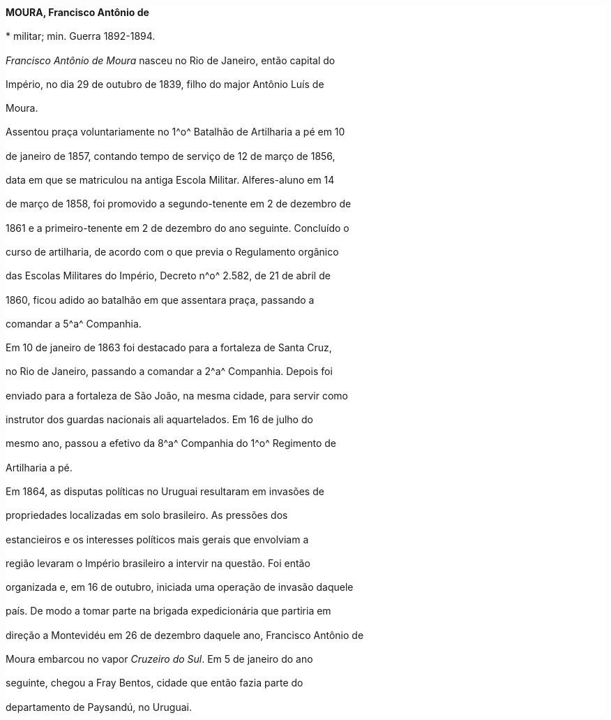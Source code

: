 **MOURA, Francisco Antônio de**



\* militar; min. Guerra 1892-1894.



*Francisco Antônio de Moura* nasceu no Rio de Janeiro, então capital do

Império, no dia 29 de outubro de 1839, filho do major Antônio Luís de

Moura.



Assentou praça voluntariamente no 1^o^ Batalhão de Artilharia a pé em 10

de janeiro de 1857, contando tempo de serviço de 12 de março de 1856,

data em que se matriculou na antiga Escola Militar. Alferes-aluno em 14

de março de 1858, foi promovido a segundo-tenente em 2 de dezembro de

1861 e a primeiro-tenente em 2 de dezembro do ano seguinte. Concluído o

curso de artilharia, de acordo com o que previa o Regulamento orgânico

das Escolas Militares do Império, Decreto n^o^ 2.582, de 21 de abril de

1860, ficou adido ao batalhão em que assentara praça, passando a

comandar a 5^a^ Companhia.



Em 10 de janeiro de 1863 foi destacado para a fortaleza de Santa Cruz,

no Rio de Janeiro, passando a comandar a 2^a^ Companhia. Depois foi

enviado para a fortaleza de São João, na mesma cidade, para servir como

instrutor dos guardas nacionais ali aquartelados. Em 16 de julho do

mesmo ano, passou a efetivo da 8^a^ Companhia do 1^o^ Regimento de

Artilharia a pé.



Em 1864, as disputas políticas no Uruguai resultaram em invasões de

propriedades localizadas em solo brasileiro. As pressões dos

estancieiros e os interesses políticos mais gerais que envolviam a

região levaram o Império brasileiro a intervir na questão. Foi então

organizada e, em 16 de outubro, iniciada uma operação de invasão daquele

país. De modo a tomar parte na brigada expedicionária que partiria em

direção a Montevidéu em 26 de dezembro daquele ano, Francisco Antônio de

Moura embarcou no vapor *Cruzeiro do Sul*. Em 5 de janeiro do ano

seguinte, chegou a Fray Bentos, cidade que então fazia parte do

departamento de Paysandú, no Uruguai.
